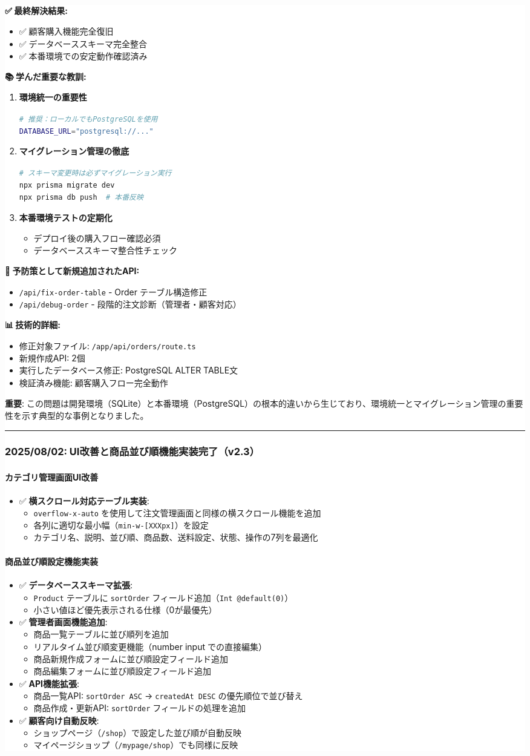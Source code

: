**✅ 最終解決結果:**
- ✅ 顧客購入機能完全復旧
- ✅ データベーススキーマ完全整合
- ✅ 本番環境での安定動作確認済み

**📚 学んだ重要な教訓:**

1. **環境統一の重要性**
   ```bash
   # 推奨：ローカルでもPostgreSQLを使用
   DATABASE_URL="postgresql://..."
   ```

2. **マイグレーション管理の徹底**
   ```bash
   # スキーマ変更時は必ずマイグレーション実行
   npx prisma migrate dev
   npx prisma db push  # 本番反映
   ```

3. **本番環境テストの定期化**
   - デプロイ後の購入フロー確認必須
   - データベーススキーマ整合性チェック

**🔧 予防策として新規追加されたAPI:**
- `/api/fix-order-table` - Order テーブル構造修正
- `/api/debug-order` - 段階的注文診断（管理者・顧客対応）

**📊 技術的詳細:**
- 修正対象ファイル: `/app/api/orders/route.ts`
- 新規作成API: 2個
- 実行したデータベース修正: PostgreSQL ALTER TABLE文
- 検証済み機能: 顧客購入フロー完全動作

**重要**: この問題は開発環境（SQLite）と本番環境（PostgreSQL）の根本的違いから生じており、環境統一とマイグレーション管理の重要性を示す典型的な事例となりました。

---

### 2025/08/02: UI改善と商品並び順機能実装完了（v2.3）

#### カテゴリ管理画面UI改善
- ✅ **横スクロール対応テーブル実装**: 
  - `overflow-x-auto` を使用して注文管理画面と同様の横スクロール機能を追加
  - 各列に適切な最小幅（`min-w-[XXXpx]`）を設定
  - カテゴリ名、説明、並び順、商品数、送料設定、状態、操作の7列を最適化

#### 商品並び順設定機能実装
- ✅ **データベーススキーマ拡張**:
  - `Product` テーブルに `sortOrder` フィールド追加（`Int @default(0)`）
  - 小さい値ほど優先表示される仕様（0が最優先）
- ✅ **管理者画面機能追加**:
  - 商品一覧テーブルに並び順列を追加
  - リアルタイム並び順変更機能（number input での直接編集）
  - 商品新規作成フォームに並び順設定フィールド追加
  - 商品編集フォームに並び順設定フィールド追加
- ✅ **API機能拡張**:
  - 商品一覧API: `sortOrder ASC` → `createdAt DESC` の優先順位で並び替え
  - 商品作成・更新API: `sortOrder` フィールドの処理を追加
- ✅ **顧客向け自動反映**:
  - ショップページ（`/shop`）で設定した並び順が自動反映
  - マイページショップ（`/mypage/shop`）でも同様に反映
